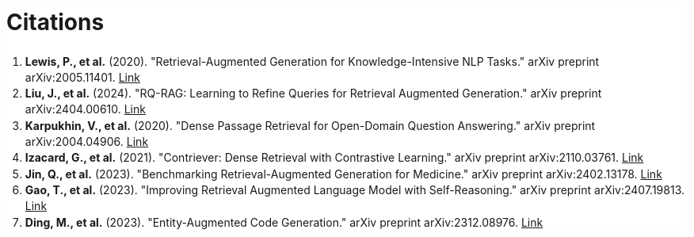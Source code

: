 # Citations

1. **Lewis, P., et al.** (2020). "Retrieval-Augmented Generation for Knowledge-Intensive NLP Tasks." arXiv preprint arXiv:2005.11401. [Link](https://arxiv.org/abs/2005.11401)
2. **Liu, J., et al.** (2024). "RQ-RAG: Learning to Refine Queries for Retrieval Augmented Generation." arXiv preprint arXiv:2404.00610. [Link](https://arxiv.org/abs/2404.00610)
3. **Karpukhin, V., et al.** (2020). "Dense Passage Retrieval for Open-Domain Question Answering." arXiv preprint arXiv:2004.04906. [Link](https://arxiv.org/abs/2004.04906)
4. **Izacard, G., et al.** (2021). "Contriever: Dense Retrieval with Contrastive Learning." arXiv preprint arXiv:2110.03761. [Link](https://arxiv.org/abs/2110.03761)
5. **Jin, Q., et al.** (2023). "Benchmarking Retrieval-Augmented Generation for Medicine." arXiv preprint arXiv:2402.13178. [Link](https://arxiv.org/abs/2402.13178)
6. **Gao, T., et al.** (2023). "Improving Retrieval Augmented Language Model with Self-Reasoning." arXiv preprint arXiv:2407.19813. [Link](https://arxiv.org/abs/2407.19813)
7. **Ding, M., et al.** (2023). "Entity-Augmented Code Generation." arXiv preprint arXiv:2312.08976. [Link](https://arxiv.org/abs/2312.08976)





